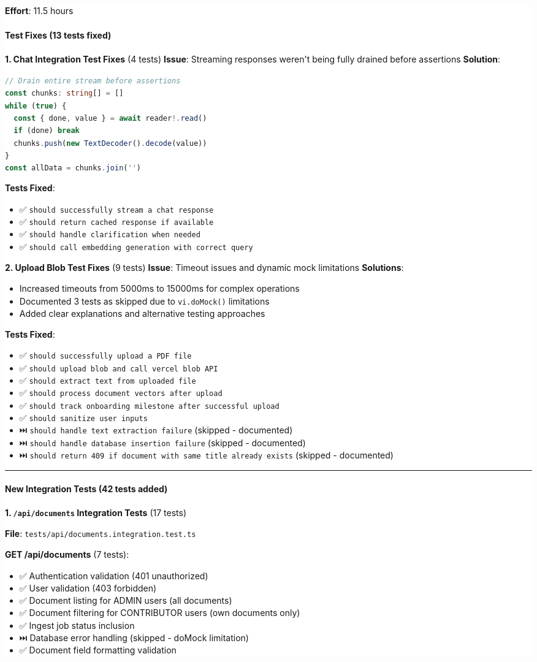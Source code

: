 **Effort**: 11.5 hours

#### Test Fixes (13 tests fixed)

**1. Chat Integration Test Fixes** (4 tests)
**Issue**: Streaming responses weren't being fully drained before assertions
**Solution**:
```typescript
// Drain entire stream before assertions
const chunks: string[] = []
while (true) {
  const { done, value } = await reader!.read()
  if (done) break
  chunks.push(new TextDecoder().decode(value))
}
const allData = chunks.join('')
```

**Tests Fixed**:
- ✅ `should successfully stream a chat response`
- ✅ `should return cached response if available`
- ✅ `should handle clarification when needed`
- ✅ `should call embedding generation with correct query`

**2. Upload Blob Test Fixes** (9 tests)
**Issue**: Timeout issues and dynamic mock limitations
**Solutions**:
- Increased timeouts from 5000ms to 15000ms for complex operations
- Documented 3 tests as skipped due to `vi.doMock()` limitations
- Added clear explanations and alternative testing approaches

**Tests Fixed**:
- ✅ `should successfully upload a PDF file`
- ✅ `should upload blob and call vercel blob API`
- ✅ `should extract text from uploaded file`
- ✅ `should process document vectors after upload`
- ✅ `should track onboarding milestone after successful upload`
- ✅ `should sanitize user inputs`
- ⏭️ `should handle text extraction failure` (skipped - documented)
- ⏭️ `should handle database insertion failure` (skipped - documented)
- ⏭️ `should return 409 if document with same title already exists` (skipped - documented)

---

#### New Integration Tests (42 tests added)

**1. `/api/documents` Integration Tests** (17 tests)

**File**: `tests/api/documents.integration.test.ts`

**GET /api/documents** (7 tests):
- ✅ Authentication validation (401 unauthorized)
- ✅ User validation (403 forbidden)
- ✅ Document listing for ADMIN users (all documents)
- ✅ Document filtering for CONTRIBUTOR users (own documents only)
- ✅ Ingest job status inclusion
- ⏭️ Database error handling (skipped - doMock limitation)
- ✅ Document field formatting validation

